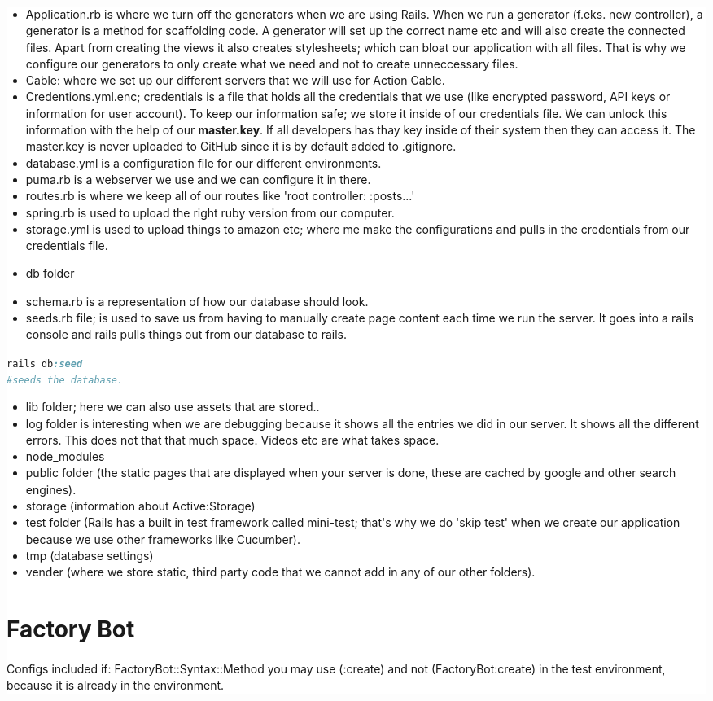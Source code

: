 * Application.rb is where we turn off the generators when we are using Rails. When we run a generator (f.eks. new controller), a generator is a method for scaffolding code. A generator will set up the correct name etc and will also create the connected files. Apart from creating the views it also creates stylesheets; which can bloat our application with all files. That is why we configure our generators to only create what we need and not to create unneccessary files.
* Cable: where we set up our different servers that we will use for Action Cable.
* Credentions.yml.enc; credentials is a file that holds all the credentials that we use (like encrypted password, API keys or information for user account). To keep our information safe; we store it inside of our credentials file. We can unlock this information with the help of our **master.key**. If all developers has thay key inside of their system then they can access it. The master.key is never uploaded to GitHub since it is by default added to .gitignore.
* database.yml is a configuration file for our different environments.
* puma.rb is a webserver we use and we can configure it in there.
* routes.rb is where we keep all of our routes like 'root controller: :posts...'
* spring.rb is used to upload the right ruby version from our computer.
* storage.yml is used to upload things to amazon etc; where me make the configurations and pulls in the credentials from our credentials file.
 - db folder
 * schema.rb is a representation of how our database should look.
 * seeds.rb file; is used to save us from having to manually create page content each time we run the server. It goes into a rails console and rails pulls things out from our database to rails. 
 ```rb
 rails db:seed
#seeds the database.
```
* lib folder; here we can also use assets that are stored..
* log folder is interesting when we are debugging because it shows all the entries we did in our server. It shows all the different errors. This does not that that much space. Videos etc are what takes space.
* node_modules
* public folder (the static pages that are displayed when your server is done, these are cached by google and other search engines).
* storage (information about Active:Storage)
* test folder (Rails has a built in test framework called mini-test; that's why we do 'skip test' when we create our application because we use other frameworks like Cucumber).
* tmp (database settings)
* vender (where we store static, third party code that we cannot add in any of our other folders).

# Factory Bot
Configs included if: FactoryBot::Syntax::Method you may use (:create) and not (FactoryBot:create) in the test environment, because it is already in the environment.
